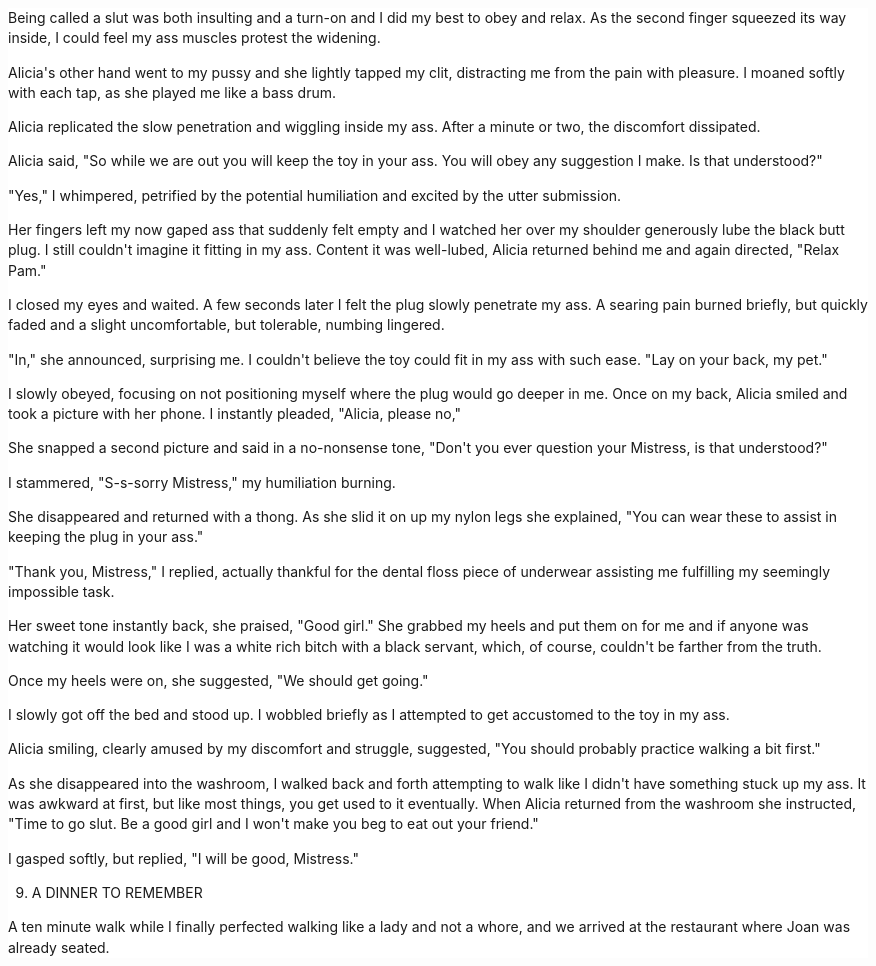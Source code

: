 Being called a slut was both insulting and a turn-on and I did my best to obey and relax. As the second finger squeezed its way inside, I could feel my ass muscles protest the widening. 

Alicia's other hand went to my pussy and she lightly tapped my clit, distracting me from the pain with pleasure. I moaned softly with each tap, as she played me like a bass drum. 

Alicia replicated the slow penetration and wiggling inside my ass. After a minute or two, the discomfort dissipated. 

Alicia said, "So while we are out you will keep the toy in your ass. You will obey any suggestion I make. Is that understood?" 

"Yes," I whimpered, petrified by the potential humiliation and excited by the utter submission. 

Her fingers left my now gaped ass that suddenly felt empty and I watched her over my shoulder generously lube the black butt plug. I still couldn't imagine it fitting in my ass. Content it was well-lubed, Alicia returned behind me and again directed, "Relax Pam." 

I closed my eyes and waited. A few seconds later I felt the plug slowly penetrate my ass. A searing pain burned briefly, but quickly faded and a slight uncomfortable, but tolerable, numbing lingered. 

"In," she announced, surprising me. I couldn't believe the toy could fit in my ass with such ease. "Lay on your back, my pet." 

I slowly obeyed, focusing on not positioning myself where the plug would go deeper in me. Once on my back, Alicia smiled and took a picture with her phone. I instantly pleaded, "Alicia, please no," 

She snapped a second picture and said in a no-nonsense tone, "Don't you ever question your Mistress, is that understood?" 

I stammered, "S-s-sorry Mistress," my humiliation burning. 

She disappeared and returned with a thong. As she slid it on up my nylon legs she explained, "You can wear these to assist in keeping the plug in your ass." 

"Thank you, Mistress," I replied, actually thankful for the dental floss piece of underwear assisting me fulfilling my seemingly impossible task. 

Her sweet tone instantly back, she praised, "Good girl." She grabbed my heels and put them on for me and if anyone was watching it would look like I was a white rich bitch with a black servant, which, of course, couldn't be farther from the truth. 

Once my heels were on, she suggested, "We should get going." 

I slowly got off the bed and stood up. I wobbled briefly as I attempted to get accustomed to the toy in my ass. 

Alicia smiling, clearly amused by my discomfort and struggle, suggested, "You should probably practice walking a bit first." 

As she disappeared into the washroom, I walked back and forth attempting to walk like I didn't have something stuck up my ass. It was awkward at first, but like most things, you get used to it eventually. When Alicia returned from the washroom she instructed, "Time to go slut. Be a good girl and I won't make you beg to eat out your friend." 

I gasped softly, but replied, "I will be good, Mistress." 

9. A DINNER TO REMEMBER 

A ten minute walk while I finally perfected walking like a lady and not a whore, and we arrived at the restaurant where Joan was already seated. 
